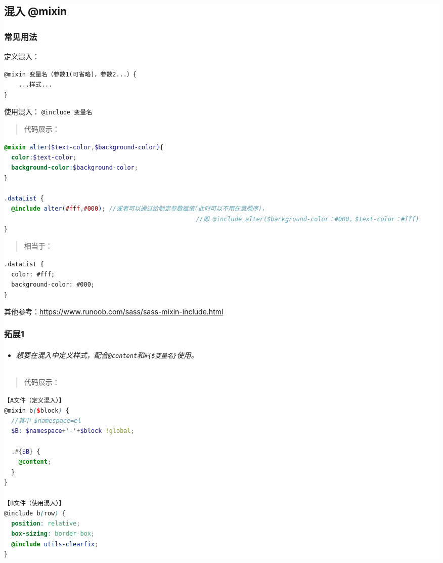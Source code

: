 

## 混入 @mixin

### 常见用法

定义混入：

```
@mixin 变量名（参数1(可省略)，参数2...）{ 
	...样式...
}
```

使用混入： `@include 变量名`

> 代码展示：
>

```scss
@mixin alter($text-color,$background-color){
  color:$text-color;
  background-color:$background-color;
}

.dataList {
  @include alter(#fff,#000); //或者可以通过给制定参数赋值(此时可以不用在意顺序)，
  													 //即 @include alter($background-color：#000，$text-color：#fff)
}
```

> 相当于：
>

```
.dataList {
  color: #fff;
  background-color: #000;
}
```

其他参考：https://www.runoob.com/sass/sass-mixin-include.html

### 拓展1

- ###### 想要在混入中定义样式，配合`@content`和`#{$变量名}`使用。

> 代码展示：

```scss
【A文件（定义混入）】
@mixin b($block) {
  //其中 $namespace=el
  $B: $namespace+'-'+$block !global;

  .#{$B} {
    @content;
  }
}

【B文件（使用混入）】
@include b(row) {
  position: relative;
  box-sizing: border-box;
  @include utils-clearfix;
}
```
